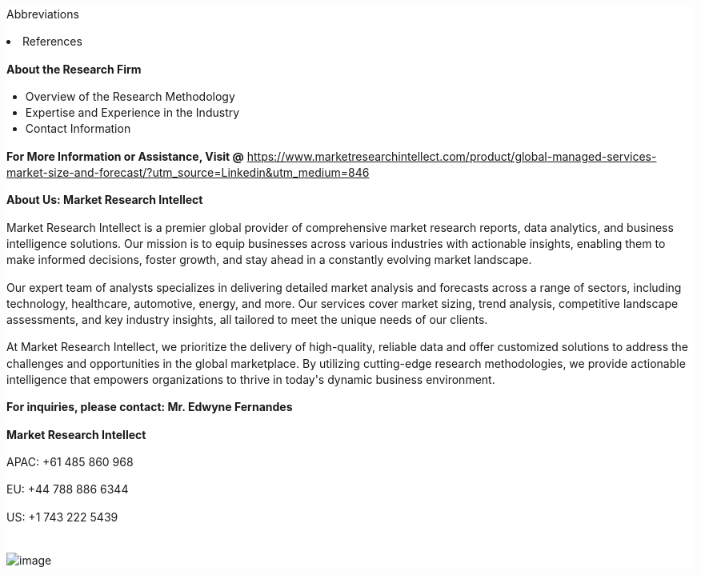 Abbreviations</li><li>References</li></ul><p><strong>About the Research Firm</strong></p><ul><li>Overview of the Research Methodology</li><li>Expertise and Experience in the Industry</li><li>Contact Information</li></ul></div><div class="article-main__content" data-test-id="publishing-text-block"><p><span class="font-[700]"><strong>For More Information or Assistance, Visit @</strong>&nbsp;<a href="https://www.marketresearchintellect.com/product/global-managed-services-market-size-and-forecast/?utm_source=Linkedin&utm_medium=846">https://www.marketresearchintellect.com/product/global-managed-services-market-size-and-forecast/?utm_source=Linkedin&utm_medium=846</a></span></p><p><strong>About Us: Market Research Intellect</strong></p><p>Market Research Intellect is a premier global provider of comprehensive market research reports, data analytics, and business intelligence solutions. Our mission is to equip businesses across various industries with actionable insights, enabling them to make informed decisions, foster growth, and stay ahead in a constantly evolving market landscape.</p><p>Our expert team of analysts specializes in delivering detailed market analysis and forecasts across a range of sectors, including technology, healthcare, automotive, energy, and more. Our services cover market sizing, trend analysis, competitive landscape assessments, and key industry insights, all tailored to meet the unique needs of our clients.</p><p>At Market Research Intellect, we prioritize the delivery of high-quality, reliable data and offer customized solutions to address the challenges and opportunities in the global marketplace. By utilizing cutting-edge research methodologies, we provide actionable intelligence that empowers organizations to thrive in today's dynamic business environment.</p><p><strong>For inquiries, please contact: Mr. Edwyne Fernandes</strong></p><p><strong>Market Research Intellect</strong></p><p>APAC: +61 485 860 968</p><p>EU: +44 788 886 6344</p><p>US: +1 743 222 5439</p></div><div class="article-main__content" data-test-id="publishing-text-block">&nbsp;</div>
![image](https://github.com/user-attachments/assets/993492da-b236-4224-900d-dc7904b3fa53)
